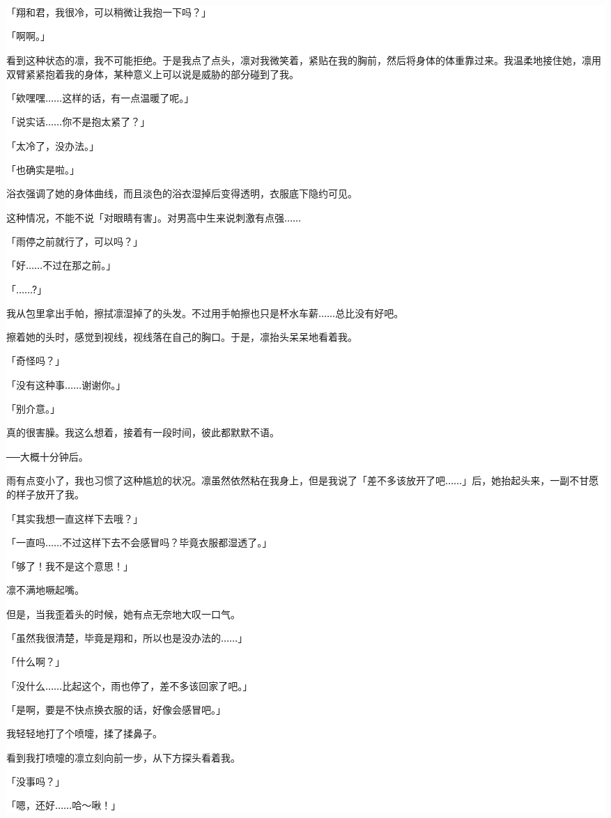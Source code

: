 「翔和君，我很冷，可以稍微让我抱一下吗？」

「啊啊。」

看到这种状态的凛，我不可能拒绝。于是我点了点头，凛对我微笑着，紧贴在我的胸前，然后将身体的体重靠过来。我温柔地接住她，凛用双臂紧紧抱着我的身体，某种意义上可以说是威胁的部分碰到了我。

「欸嘿嘿……这样的话，有一点温暖了呢。」

「说实话……你不是抱太紧了？」

「太冷了，没办法。」

「也确实是啦。」

浴衣强调了她的身体曲线，而且淡色的浴衣湿掉后变得透明，衣服底下隐约可见。

这种情况，不能不说「对眼睛有害」。对男高中生来说刺激有点强……

「雨停之前就行了，可以吗？」

「好……不过在那之前。」

「……?」

我从包里拿出手帕，擦拭凛湿掉了的头发。不过用手帕擦也只是杯水车薪……总比没有好吧。

擦着她的头时，感觉到视线，视线落在自己的胸口。于是，凛抬头呆呆地看着我。

「奇怪吗？」

「没有这种事……谢谢你。」

「别介意。」

真的很害臊。我这么想着，接着有一段时间，彼此都默默不语。

──大概十分钟后。

雨有点变小了，我也习惯了这种尴尬的状况。凛虽然依然粘在我身上，但是我说了「差不多该放开了吧……」后，她抬起头来，一副不甘愿的样子放开了我。

「其实我想一直这样下去哦？」

「一直吗……不过这样下去不会感冒吗？毕竟衣服都湿透了。」

「够了！我不是这个意思！」

凛不满地噘起嘴。

但是，当我歪着头的时候，她有点无奈地大叹一口气。

「虽然我很清楚，毕竟是翔和，所以也是没办法的……」

「什么啊？」

「没什么……比起这个，雨也停了，差不多该回家了吧。」

「是啊，要是不快点换衣服的话，好像会感冒吧。」

我轻轻地打了个喷嚏，揉了揉鼻子。

看到我打喷嚏的凛立刻向前一步，从下方探头看着我。

「没事吗？」

「嗯，还好……哈～啾！」
